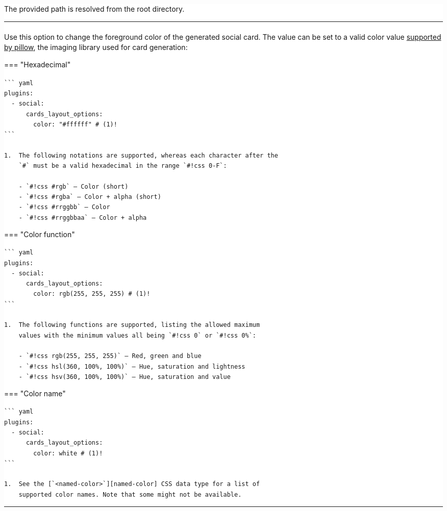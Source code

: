 The provided path is resolved from the root directory.

---

#### 




Use this option to change the foreground color of the generated social card.
The value can be set to a valid color value [supported by pillow], the imaging
library used for card generation:

=== "Hexadecimal"

    ``` yaml
    plugins:
      - social:
          cards_layout_options:
            color: "#ffffff" # (1)!
    ```

    1.  The following notations are supported, whereas each character after the
        `#` must be a valid hexadecimal in the range `#!css 0-F`:

        - `#!css #rgb` – Color (short)
        - `#!css #rgba` – Color + alpha (short)
        - `#!css #rrggbb` – Color
        - `#!css #rrggbbaa` – Color + alpha

=== "Color function"

    ``` yaml
    plugins:
      - social:
          cards_layout_options:
            color: rgb(255, 255, 255) # (1)!
    ```

    1.  The following functions are supported, listing the allowed maximum
        values with the minimum values all being `#!css 0` or `#!css 0%`:

        - `#!css rgb(255, 255, 255)` – Red, green and blue
        - `#!css hsl(360, 100%, 100%)` – Hue, saturation and lightness
        - `#!css hsv(360, 100%, 100%)` – Hue, saturation and value

=== "Color name"

    ``` yaml
    plugins:
      - social:
          cards_layout_options:
            color: white # (1)!
    ```

    1.  See the [`<named-color>`][named-color] CSS data type for a list of
        supported color names. Note that some might not be available.

---


  [configuration]: #configuration
  [image processing]: requirements/image-processing.md
  [custom layouts]: ../setup/setting-up-social-cards.md#customization
  [Puppeteer]: https://github.com/puppeteer/puppeteer
  [GitHub wrote in their blog]: https://github.blog/2021-06-22-framework-building-open-graph-images/
  [cached]: #caching
  [dependencies]: #configuration
  [offline-capable documentation]: ../setup/building-for-offline-usage.md
  [blog]: blog.md
  [meta]: meta.md
  [social]: social.md
  [building your project]: ../creating-your-site.md#building-your-site
  [intelligent caching]: requirements/caching.md
  [multiple instances]: index.md#multiple-instances
  [default layouts]: #layouts
  [for an entire subsection]: meta.md#how-it-works
  [meta]: meta.md
  [Layout default]: ../assets/screenshots/social-cards.png
  [Layout default variant]: ../assets/screenshots/social-cards-variant.png
  [Layout default accent]: ../assets/screenshots/social-cards-accent.png
  [Layout default invert]: ../assets/screenshots/social-cards-invert.png
  [primary color]: ../setup/changing-the-colors.md#primary-color
  [page icon]: ../reference/index.md#setting-the-page-icon
  [accent color]: ../setup/changing-the-colors.md#accent-color
  [font]: ../setup/changing-the-fonts.md#regular-font
  [supported by pillow]: https://pillow.readthedocs.io/en/stable/reference/ImageColor.html#color-names
  [named-color]: https://developer.mozilla.org/en-US/docs/Web/CSS/named-color
  [Google Fonts]: https://fonts.google.com/
  [theme.logo]: ../setup/changing-the-logo-and-icons.md#logo-image
  [theme.icon.logo]: ../setup/changing-the-logo-and-icons.md#logo-icon-bundled
  [meta.title]: ../reference/index.md#setting-the-page-title
  [meta.description]: ../reference/index.md#setting-the-page-description
  [open a discussion]: https://github.com/mstrohl/mkdocs-material/discussions
  [change request]: ../contributing/requesting-a-change.md
  [issue tracker]: https://github.com/mstrohl/mkdocs-material/issues